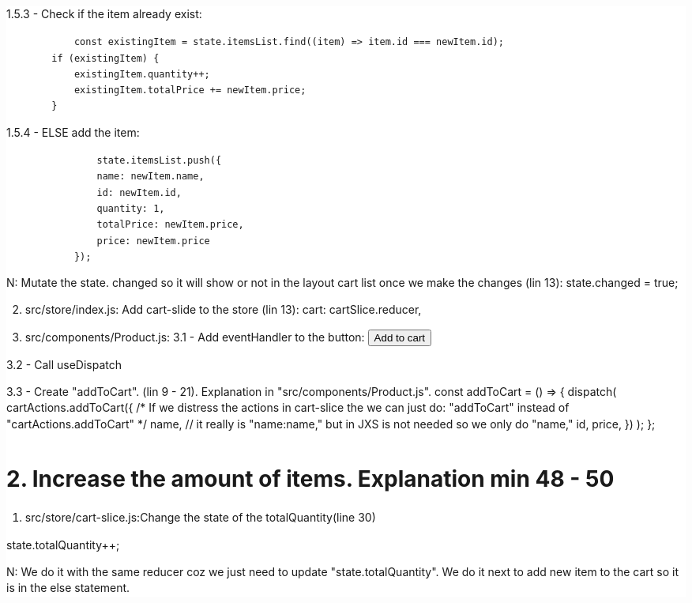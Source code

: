 1.5.3 - Check if the item already exist:

                const existingItem = state.itemsList.find((item) => item.id === newItem.id);
            if (existingItem) {
                existingItem.quantity++;
                existingItem.totalPrice += newItem.price;
            }

1.5.4 - ELSE add the item:

                    state.itemsList.push({
                    name: newItem.name,
                    id: newItem.id,
                    quantity: 1,
                    totalPrice: newItem.price,
                    price: newItem.price
                });

N: Mutate the state. changed so it will show or not in the layout cart list once we make the changes (lin 13):
state.changed = true;

2. src/store/index.js: Add cart-slide to the store (lin 13):
   cart: cartSlice.reducer,

3. src/components/Product.js:
   3.1 - Add eventHandler to the button:
   <button onClick={addToCart}>Add to cart</button>

3.2 - Call useDispatch

3.3 - Create "addToCart". (lin 9 - 21). Explanation in "src/components/Product.js".
  const addToCart = () => {
    dispatch(
      cartActions.addToCart({
        /*
  If we distress the actions in cart-slice the we can just do:
  "addToCart" instead of "cartActions.addToCart"
  */
        name, // it really is "name:name," but in JXS is not needed so we only do "name,"
        id,
        price,
      })
    );
  };


# 2. Increase the amount of items. Explanation min 48 - 50

1. src/store/cart-slice.js:Change the state of the totalQuantity(line 30)

state.totalQuantity++;

N: We do it with the same reducer coz we just need to update "state.totalQuantity". We do it next to add new item to the cart so it is in the else statement.
